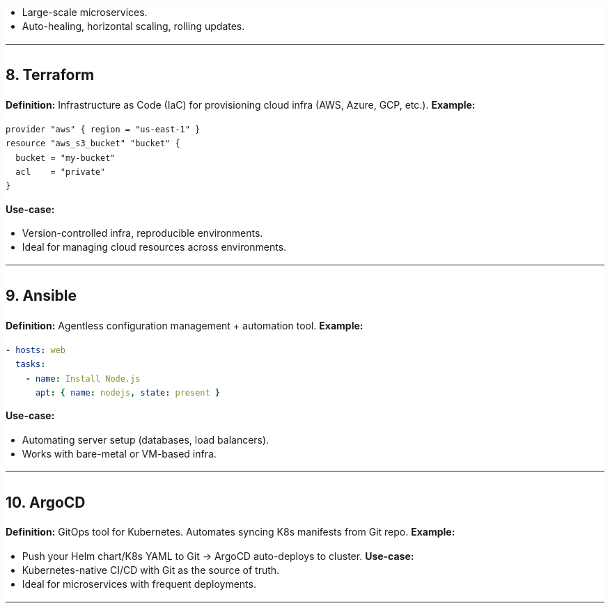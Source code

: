 * Large-scale microservices.
* Auto-healing, horizontal scaling, rolling updates.

---

## 8. **Terraform**

**Definition:**
Infrastructure as Code (IaC) for provisioning cloud infra (AWS, Azure, GCP, etc.).
**Example:**

```hcl
provider "aws" { region = "us-east-1" }
resource "aws_s3_bucket" "bucket" {
  bucket = "my-bucket"
  acl    = "private"
}
```

**Use-case:**

* Version-controlled infra, reproducible environments.
* Ideal for managing cloud resources across environments.

---

## 9. **Ansible**

**Definition:**
Agentless configuration management + automation tool.
**Example:**

```yaml
- hosts: web
  tasks:
    - name: Install Node.js
      apt: { name: nodejs, state: present }
```

**Use-case:**

* Automating server setup (databases, load balancers).
* Works with bare-metal or VM-based infra.

---

## 10. **ArgoCD**

**Definition:**
GitOps tool for Kubernetes. Automates syncing K8s manifests from Git repo.
**Example:**

* Push your Helm chart/K8s YAML to Git → ArgoCD auto-deploys to cluster.
  **Use-case:**
* Kubernetes-native CI/CD with Git as the source of truth.
* Ideal for microservices with frequent deployments.

---